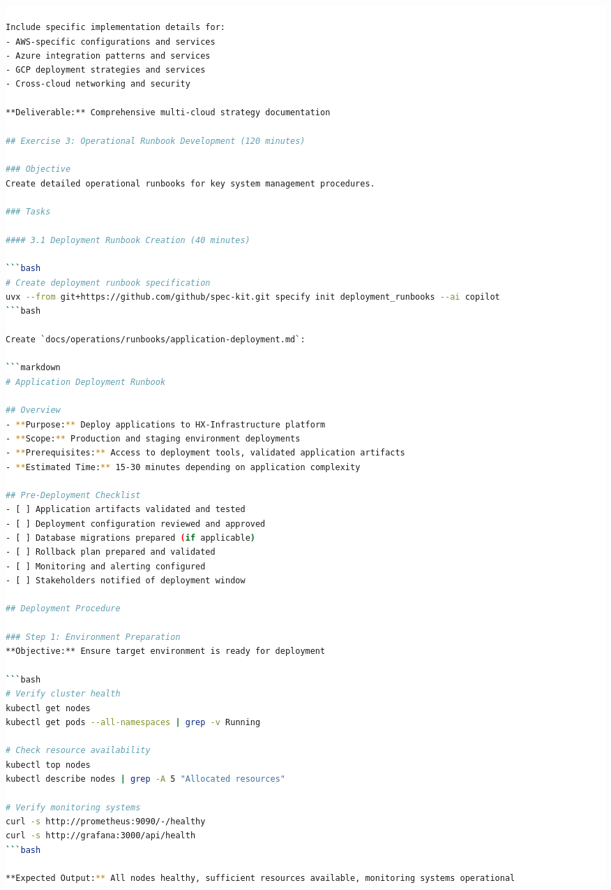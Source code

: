 ```bash

Include specific implementation details for:
- AWS-specific configurations and services
- Azure integration patterns and services
- GCP deployment strategies and services
- Cross-cloud networking and security

**Deliverable:** Comprehensive multi-cloud strategy documentation

## Exercise 3: Operational Runbook Development (120 minutes)

### Objective
Create detailed operational runbooks for key system management procedures.

### Tasks

#### 3.1 Deployment Runbook Creation (40 minutes)

```bash
# Create deployment runbook specification
uvx --from git+https://github.com/github/spec-kit.git specify init deployment_runbooks --ai copilot
```bash

Create `docs/operations/runbooks/application-deployment.md`:

```markdown
# Application Deployment Runbook

## Overview
- **Purpose:** Deploy applications to HX-Infrastructure platform
- **Scope:** Production and staging environment deployments
- **Prerequisites:** Access to deployment tools, validated application artifacts
- **Estimated Time:** 15-30 minutes depending on application complexity

## Pre-Deployment Checklist
- [ ] Application artifacts validated and tested
- [ ] Deployment configuration reviewed and approved
- [ ] Database migrations prepared (if applicable)
- [ ] Rollback plan prepared and validated
- [ ] Monitoring and alerting configured
- [ ] Stakeholders notified of deployment window

## Deployment Procedure

### Step 1: Environment Preparation
**Objective:** Ensure target environment is ready for deployment

```bash
# Verify cluster health
kubectl get nodes
kubectl get pods --all-namespaces | grep -v Running

# Check resource availability
kubectl top nodes
kubectl describe nodes | grep -A 5 "Allocated resources"

# Verify monitoring systems
curl -s http://prometheus:9090/-/healthy
curl -s http://grafana:3000/api/health
```bash

**Expected Output:** All nodes healthy, sufficient resources available, monitoring systems operational

```
